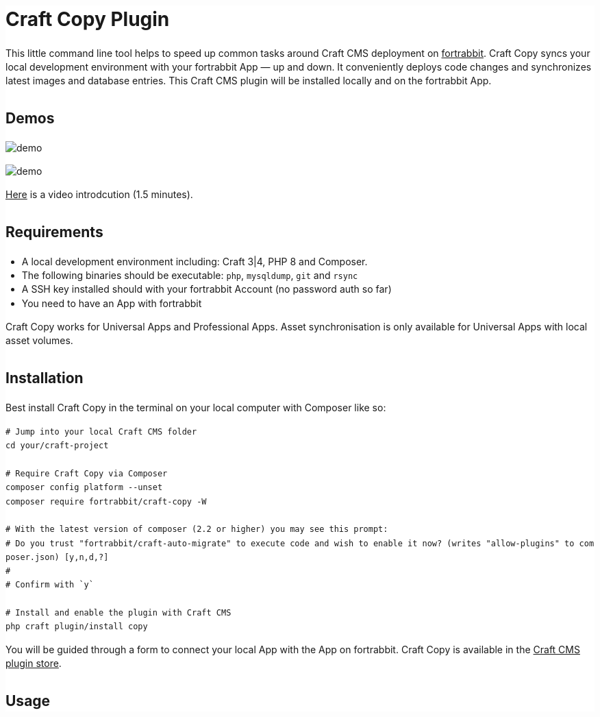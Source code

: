 # Craft Copy Plugin 

This little command line tool helps to speed up common tasks around Craft CMS deployment on [fortrabbit](https://www.fortrabbit.com/). Craft Copy syncs your local development environment with your fortrabbit App — up and down. It conveniently deploys code changes and synchronizes latest images and database entries. This Craft CMS plugin will be installed locally and on the fortrabbit App.

## Demos

![demo](https://github.com/fortrabbit/craft-copy/blob/master/resources/craft-copy-db-up.gif "Database sync")

![demo](https://github.com/fortrabbit/craft-copy/blob/master/resources/craft-copy-code-up.gif "Code sync")

[Here](https://www.youtube.com/watch?v=h8g5t-X6ya4) is a video introdcution (1.5 minutes).

## Requirements

* A local development environment including: Craft 3|4, PHP 8 and Composer. 
* The following binaries should be executable: `php`, `mysqldump`, `git` and `rsync`
* A SSH key installed should with your fortrabbit Account (no password auth so far)
* You need to have an App with fortrabbit

Craft Copy works for Universal Apps and Professional Apps. Asset synchronisation is only available for Universal Apps with local asset volumes.

## Installation

Best install Craft Copy in the terminal on your local computer with Composer like so:

```shell
# Jump into your local Craft CMS folder
cd your/craft-project

# Require Craft Copy via Composer
composer config platform --unset
composer require fortrabbit/craft-copy -W

# With the latest version of composer (2.2 or higher) you may see this prompt: 
# Do you trust "fortrabbit/craft-auto-migrate" to execute code and wish to enable it now? (writes "allow-plugins" to composer.json) [y,n,d,?] 
#
# Confirm with `y`

# Install and enable the plugin with Craft CMS
php craft plugin/install copy
```

You will be guided through a form to connect your local App with the App on fortrabbit. Craft Copy is available in the [Craft CMS plugin store](https://plugins.craftcms.com/copy).

## Usage
